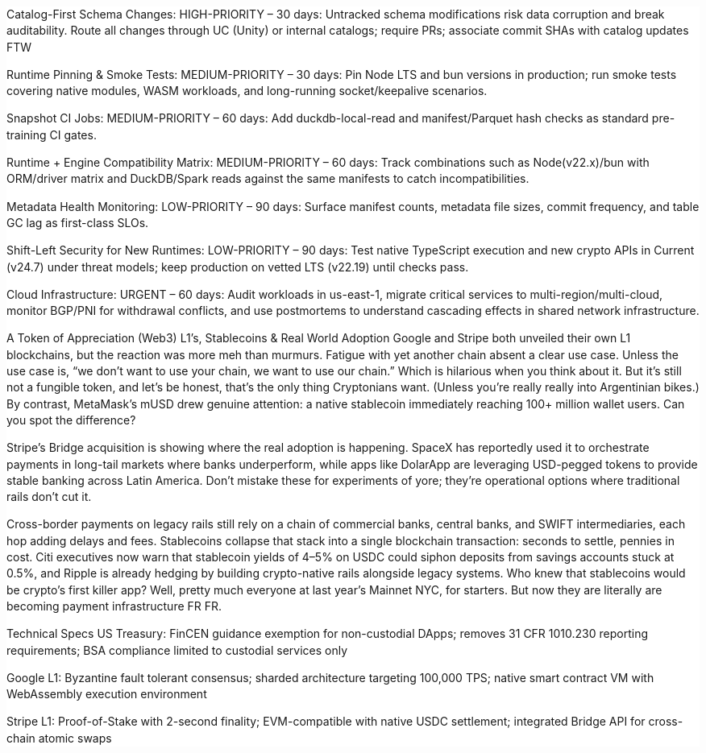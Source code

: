 Catalog-First Schema Changes: HIGH-PRIORITY – 30 days: Untracked schema modifications risk data corruption and break auditability. Route all changes through UC (Unity) or internal catalogs; require PRs; associate commit SHAs with catalog updates FTW

Runtime Pinning & Smoke Tests: MEDIUM-PRIORITY – 30 days: Pin Node LTS and bun versions in production; run smoke tests covering native modules, WASM workloads, and long-running socket/keepalive scenarios.

Snapshot CI Jobs: MEDIUM-PRIORITY – 60 days: Add duckdb-local-read and manifest/Parquet hash checks as standard pre-training CI gates.

Runtime + Engine Compatibility Matrix: MEDIUM-PRIORITY – 60 days: Track combinations such as Node(v22.x)/bun with ORM/driver matrix and DuckDB/Spark reads against the same manifests to catch incompatibilities.

Metadata Health Monitoring: LOW-PRIORITY – 90 days: Surface manifest counts, metadata file sizes, commit frequency, and table GC lag as first-class SLOs.

Shift-Left Security for New Runtimes: LOW-PRIORITY – 90 days: Test native TypeScript execution and new crypto APIs in Current (v24.7) under threat models; keep production on vetted LTS (v22.19) until checks pass.

Cloud Infrastructure: URGENT – 60 days: Audit workloads in us-east-1, migrate critical services to multi-region/multi-cloud, monitor BGP/PNI for withdrawal conflicts, and use postmortems to understand cascading effects in shared network infrastructure.

A Token of Appreciation (Web3)
L1’s, Stablecoins & Real World Adoption
Google and Stripe both unveiled their own L1 blockchains, but the reaction was more meh than murmurs. Fatigue with yet another chain absent a clear use case. Unless the use case is, “we don’t want to use your chain, we want to use our chain.” Which is hilarious when you think about it. But it’s still not a fungible token, and let’s be honest, that’s the only thing Cryptonians want. (Unless you’re really really into Argentinian bikes.) By contrast, MetaMask’s mUSD drew genuine attention: a native stablecoin immediately reaching 100+ million wallet users. Can you spot the difference?

Stripe’s Bridge acquisition is showing where the real adoption is happening. SpaceX has reportedly used it to orchestrate payments in long-tail markets where banks underperform, while apps like DolarApp are leveraging USD-pegged tokens to provide stable banking across Latin America. Don’t mistake these for experiments of yore; they’re operational options where traditional rails don’t cut it.

Cross-border payments on legacy rails still rely on a chain of commercial banks, central banks, and SWIFT intermediaries, each hop adding delays and fees. Stablecoins collapse that stack into a single blockchain transaction: seconds to settle, pennies in cost. Citi executives now warn that stablecoin yields of 4–5% on USDC could siphon deposits from savings accounts stuck at 0.5%, and Ripple is already hedging by building crypto-native rails alongside legacy systems. Who knew that stablecoins would be crypto’s first killer app? Well, pretty much everyone at last year’s Mainnet NYC, for starters. But now they are literally are becoming payment infrastructure FR FR.

Technical Specs
US Treasury: FinCEN guidance exemption for non-custodial DApps; removes 31 CFR 1010.230 reporting requirements; BSA compliance limited to custodial services only

Google L1: Byzantine fault tolerant consensus; sharded architecture targeting 100,000 TPS; native smart contract VM with WebAssembly execution environment

Stripe L1: Proof-of-Stake with 2-second finality; EVM-compatible with native USDC settlement; integrated Bridge API for cross-chain atomic swaps
